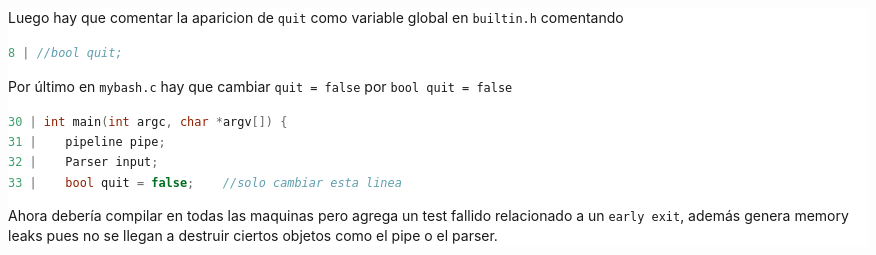 Luego hay que comentar la aparicion de `quit` como variable global
en `builtin.h` comentando
```c 
8 | //bool quit;
```

Por último en `mybash.c` hay que cambiar `quit = false` por `bool quit = false`
```c 
30 | int main(int argc, char *argv[]) {
31 |    pipeline pipe;
32 |    Parser input; 
33 |    bool quit = false;    //solo cambiar esta linea
```
Ahora debería compilar en todas las maquinas pero agrega un test fallido relacionado  a un `early exit`, además genera memory leaks pues no se llegan a destruir ciertos objetos como el pipe o el parser. 


